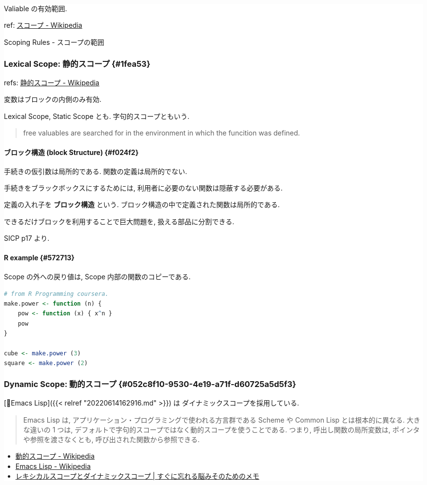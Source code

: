 Valiable の有効範囲.

ref: [スコープ - Wikipedia](http://ja.wikipedia.org/wiki/%E3%82%B9%E3%82%B3%E3%83%BC%E3%83%97)

Scoping Rules - スコープの範囲


### Lexical Scope: 静的スコープ {#1fea53}

refs: [静的スコープ - Wikipedia](https://ja.wikipedia.org/wiki/%E9%9D%99%E7%9A%84%E3%82%B9%E3%82%B3%E3%83%BC%E3%83%97)

変数はブロックの内側のみ有効.

Lexical Scope, Static Scope とも. 字句的スコープともいう.

> free valuables are searched for in the environment in which the funcition was defined.


#### ブロック構造 (block Structure) {#f024f2}

手続きの仮引数は局所的である. 関数の定義は局所的でない.

手続きをブラックボックスにするためには,
利用者に必要のない関数は隠蔽する必要がある.

定義の入れ子を **ブロック構造** という.
ブロック構造の中で定義された関数は局所的である.

できるだけブロックを利用することで巨大問題を, 扱える部品に分割できる.

SICP p17 より.


#### R example {#572713}

Scope の外への戻り値は, Scope 内部の関数のコピーである.

```R
# from R Programming coursera.
make.power <- function (n) {
    pow <- function (x) { x^n }
    pow
}

cube <- make.power (3)
square <- make.power (2)
```


### Dynamic Scope: 動的スコープ {#052c8f10-9530-4e19-a71f-d60725a5d5f3}

[📝Emacs Lisp]({{< relref "20220614162916.md" >}}) は ダイナミックスコープを採用している.

> Emacs Lisp は, アプリケーション・プログラミングで使われる方言群である
> Scheme や Common Lisp とは根本的に異なる. 大きな違いの 1 つは,
> デフォルトで字句的スコープではなく動的スコープを使うことである. つまり, 呼出し関数の局所変数は, ポインタや参照を渡さなくとも, 呼び出された関数から参照できる.

-   [動的スコープ - Wikipedia](https://ja.wikipedia.org/wiki/%E5%8B%95%E7%9A%84%E3%82%B9%E3%82%B3%E3%83%BC%E3%83%97)
-   [Emacs Lisp - Wikipedia](http://ja.wikipedia.org/wiki/Emacs_Lisp)
-   [レキシカルスコープとダイナミックスコープ | すぐに忘れる脳みそのためのメモ](http://jutememo.blogspot.jp/2012/03/blog-post.html)
